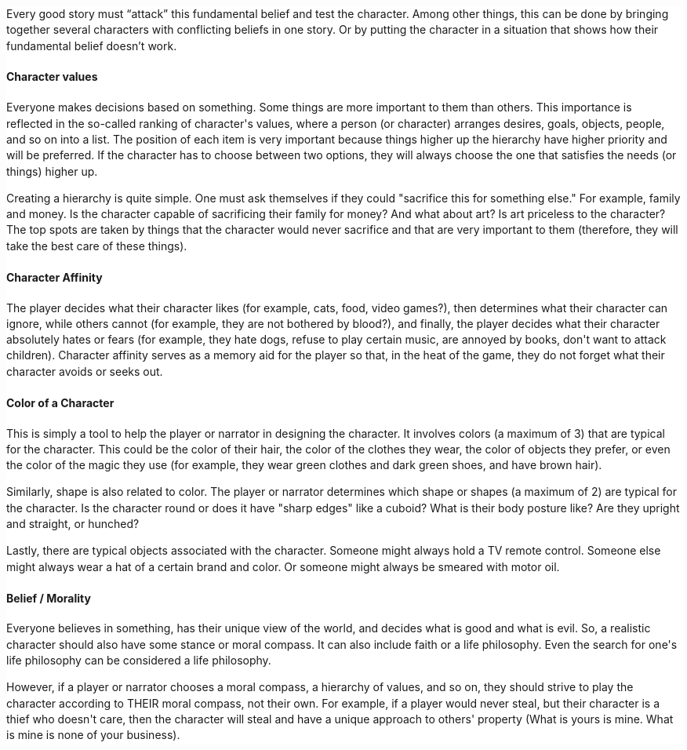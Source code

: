 Every good story must “attack” this fundamental belief and test the character. Among other things, this can be done by bringing together several characters with conflicting beliefs in one story. Or by putting the character in a situation that shows how their fundamental belief doesn’t work.

#### Character values

Everyone makes decisions based on something. Some things are more important to them than others. This importance is reflected in the so-called ranking of character's values, where a person (or character) arranges desires, goals, objects, people, and so on into a list. The position of each item is very important because things higher up the hierarchy have higher priority and will be preferred. If the character has to choose between two options, they will always choose the one that satisfies the needs (or things) higher up.

Creating a hierarchy is quite simple. One must ask themselves if they could "sacrifice this for something else." For example, family and money. Is the character capable of sacrificing their family for money? And what about art? Is art priceless to the character? The top spots are taken by things that the character would never sacrifice and that are very important to them (therefore, they will take the best care of these things).

#### Character Affinity

The player decides what their character likes (for example, cats, food, video games?), then determines what their character can ignore, while others cannot (for example, they are not bothered by blood?), and finally, the player decides what their character absolutely hates or fears (for example, they hate dogs, refuse to play certain music, are annoyed by books, don't want to attack children). Character affinity serves as a memory aid for the player so that, in the heat of the game, they do not forget what their character avoids or seeks out.

#### Color of a Character

This is simply a tool to help the player or narrator in designing the character. It involves colors (a maximum of 3) that are typical for the character. This could be the color of their hair, the color of the clothes they wear, the color of objects they prefer, or even the color of the magic they use (for example, they wear green clothes and dark green shoes, and have brown hair).

Similarly, shape is also related to color. The player or narrator determines which shape or shapes (a maximum of 2) are typical for the character. Is the character round or does it have "sharp edges" like a cuboid? What is their body posture like? Are they upright and straight, or hunched?

Lastly, there are typical objects associated with the character. Someone might always hold a TV remote control. Someone else might always wear a hat of a certain brand and color. Or someone might always be smeared with motor oil.

#### Belief / Morality

Everyone believes in something, has their unique view of the world, and decides what is good and what is evil. So, a realistic character should also have some stance or moral compass. It can also include faith or a life philosophy. Even the search for one's life philosophy can be considered a life philosophy.

However, if a player or narrator chooses a moral compass, a hierarchy of values, and so on, they should strive to play the character according to THEIR moral compass, not their own. For example, if a player would never steal, but their character is a thief who doesn't care, then the character will steal and have a unique approach to others' property (What is yours is mine. What is mine is none of your business).

